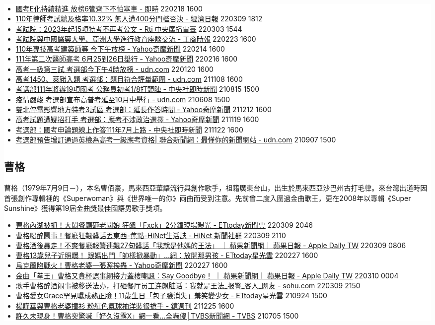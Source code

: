 - [國考E化持續精進 放榜6管齊下不怕塞車 - 即時](https://news.ltn.com.tw/news/politics/breakingnews/3833780 "國考E化持續精進 放榜6管齊下不怕塞車 - 即時") 220218 1600
- [110年律師考試總及格率10.32% 無人遭400分門檻否決 - 經濟日報](https://money.udn.com/money/story/7307/6152649?from=edn_newest_index "110年律師考試總及格率10.32% 無人遭400分門檻否決 - 經濟日報") 220309 1812
- [考試院：2023年起15項特考不再考公文 - Rti 中央廣播電臺](https://www.rti.org.tw/news/view/id/2126175 "考試院：2023年起15項特考不再考公文 - Rti 中央廣播電臺") 220303 1544
- [考試院與中國醫藥大學、亞洲大學進行教育座談交流 - 工商時報](https://ctee.com.tw/industrynews/cooperation/599493.html "考試院與中國醫藥大學、亞洲大學進行教育座談交流 - 工商時報") 220223 1600
- [110年專技高考建築師等 今下午放榜 - Yahoo奇摩新聞](https://tw.news.yahoo.com/110%E5%B9%B4%E5%B0%88%E6%8A%80%E9%AB%98%E8%80%83%E5%BB%BA%E7%AF%89%E5%B8%AB%E7%AD%89-%E4%BB%8A%E4%B8%8B%E5%8D%88%E6%94%BE%E6%A6%9C-040004036.html "110年專技高考建築師等 今下午放榜 - Yahoo奇摩新聞") 220214 1600
- [111年第二次醫師高考 6月25到26日舉行 - Yahoo奇摩新聞](https://tw.news.yahoo.com/111%E5%B9%B4%E7%AC%AC%E4%BA%8C%E6%AC%A1%E9%86%AB%E5%B8%AB%E9%AB%98%E8%80%83-6%E6%9C%8825%E5%88%B026%E6%97%A5%E8%88%89%E8%A1%8C-035838442.html "111年第二次醫師高考 6月25到26日舉行 - Yahoo奇摩新聞") 220216 1600
- [高考一級第三試 考選部今下午4時放榜 - udn.com](https://udn.com/news/story/6939/6047756 "高考一級第三試 考選部今下午4時放榜 - udn.com") 220120 1600
- [高考1450、萊豬入題 考選部：題目符合評量範圍 - udn.com](https://udn.com/news/story/6939/5875818 "高考1450、萊豬入題 考選部：題目符合評量範圍 - udn.com") 211108 1600
- [考選部111年將辦19項國考 公務員初考1/8打頭陣 - 中央社即時新聞](https://www.cna.com.tw/news/firstnews/202108150119.aspx "考選部111年將辦19項國考 公務員初考1/8打頭陣 - 中央社即時新聞") 210815 1500
- [疫情嚴峻 考選部宣布高普考延至10月中舉行 - udn.com](https://udn.com/news/story/6939/5517498 "疫情嚴峻 考選部宣布高普考延至10月中舉行 - udn.com") 210608 1500
- [雙北停電影響地方特考3試區 考選部：延長作答時間 - Yahoo奇摩新聞](https://tw.news.yahoo.com/%E9%9B%99%E5%8C%97%E5%81%9C%E9%9B%BB%E5%BD%B1%E9%9F%BF%E5%9C%B0%E6%96%B9%E7%89%B9%E8%80%83-3-%E8%A9%A6%E5%8D%80-%E8%80%83%E9%81%B8%E9%83%A8%EF%BC%9A%E5%BB%B6%E9%95%B7%E4%BD%9C%E7%AD%94%E6%99%82%E9%96%93-053211599.html "雙北停電影響地方特考3試區 考選部：延長作答時間 - Yahoo奇摩新聞") 211212 1600
- [高考試題遭疑招打手 考選部：應考不涉政治選擇 - Yahoo奇摩新聞](https://tw.news.yahoo.com/%E9%AB%98%E8%80%83%E8%A9%A6%E9%A1%8C%E9%81%AD%E7%96%91%E6%8B%9B%E6%89%93%E6%89%8B-%E8%80%83%E9%81%B8%E9%83%A8-%E6%87%89%E8%80%83%E4%B8%8D%E6%B6%89%E6%94%BF%E6%B2%BB%E9%81%B8%E6%93%87-135950274.html "高考試題遭疑招打手 考選部：應考不涉政治選擇 - Yahoo奇摩新聞") 211119 1600
- [考選部：國考申論題線上作答111年7月上路 - 中央社即時新聞](https://www.cna.com.tw/news/firstnews/202111220158.aspx "考選部：國考申論題線上作答111年7月上路 - 中央社即時新聞") 211122 1600
- [考選部預告增訂通過英檢為高考一級應考資格| 聯合新聞網：最懂你的新聞網站 - udn.com](https://udn.com/news/story/6939/5728764 "考選部預告增訂通過英檢為高考一級應考資格| 聯合新聞網：最懂你的新聞網站 - udn.com") 210907 1500

## 曹格

曹格（1979年7月9日－），本名曹佰豪，馬來西亞華語流行與創作歌手，祖籍廣東台山，出生於馬來西亞沙巴州古打毛律。來台灣出道時因首張創作專輯裡的《Superwoman》與《世界唯一的你》兩曲而受到注意。先前曾二度入圍過金曲歌王，更在2008年以專輯《Super Sunshine》獲得第19屆金曲獎最佳國語男歌手獎項。
- [曹格內湖被抓！大鬧餐廳砸老闆娘 狂飆「Fxck」2分鐘現場曝光 - ETtoday新聞雲](https://www.ettoday.net/news/20220309/2204821.htm "曹格內湖被抓！大鬧餐廳砸老闆娘 狂飆「Fxck」2分鐘現場曝光 - ETtoday新聞雲") 220309 2046
- [曹格喝醉鬧事！餐廳狂飆髒話丟東西-焦點-HiNet生活誌 - HiNet 新聞社群](https://times.hinet.net/picNews/23796773 "曹格喝醉鬧事！餐廳狂飆髒話丟東西-焦點-HiNet生活誌 - HiNet 新聞社群") 220309 2110
- [曹格酒後暴走！不爽餐廳報警連飆27句髒話「我就是他媽的王法」 ｜ 蘋果新聞網｜ 蘋果日報 - Apple Daily TW](https://www.appledaily.com.tw/entertainment/20220309/ASAC3K35BNADZANM45J7PDBUOE/ "曹格酒後暴走！不爽餐廳報警連飆27句髒話「我就是他媽的王法」 ｜ 蘋果新聞網｜ 蘋果日報 - Apple Daily TW") 220309 0806
- [曹格13歲兒子近照曝！ 跟媽出門「帥樣掀暴動」…網：放開那男孩 - ETtoday星光雲](https://star.ettoday.net/news/2197763 "曹格13歲兒子近照曝！ 跟媽出門「帥樣掀暴動」…網：放開那男孩 - ETtoday星光雲") 220227 1600
- [烏克蘭陷戰火！曹格老婆一張照挨轟 - Yahoo奇摩新聞](https://tw.news.yahoo.com/%E7%83%8F%E5%85%8B%E8%98%AD%E9%99%B7%E6%88%B0%E7%81%AB-%E6%9B%B9%E6%A0%BC%E8%80%81%E5%A9%86-%E5%BC%B5%E7%85%A7%E6%8C%A8%E8%BD%9F-012049934.html "烏克蘭陷戰火！曹格老婆一張照挨轟 - Yahoo奇摩新聞") 220227 1600
- [金曲「拳王」曹格又貪杯誤事網接力蓋樓嘲諷：Say Goodbye！ ｜ 蘋果新聞網｜ 蘋果日報 - Apple Daily TW](https://www.appledaily.com.tw/entertainment/20220310/WO3GBYEMD5BCPCAJAD2LTUS7CE/ "金曲「拳王」曹格又貪杯誤事網接力蓋樓嘲諷：Say Goodbye！ ｜ 蘋果新聞網｜ 蘋果日報 - Apple Daily TW") 220310 0004
- [歌手曹格醉酒闹事被移送法办，打砸餐厅员工连飙脏话：我就是王法_报警_客人_网友 - sohu.com](https://www.sohu.com/a/528522058_412286 "歌手曹格醉酒闹事被移送法办，打砸餐厅员工连飙脏话：我就是王法_报警_客人_网友 - sohu.com") 220309 2150
- [曹格愛女Grace罕見曝成熟正臉！11歲生日「包子臉消失」羞笑變少女 - ETtoday星光雲](https://star.ettoday.net/news/2086860 "曹格愛女Grace罕見曝成熟正臉！11歲生日「包子臉消失」羞笑變少女 - ETtoday星光雲") 210924 1500
- [楊謹華與曹格老婆撞衫 粉紅色氣球袖洋裝很搶手 - 鏡週刊](https://www.mirrormedia.mg/story/20211225ent010/ "楊謹華與曹格老婆撞衫 粉紅色氣球袖洋裝很搶手 - 鏡週刊") 211225 1600
- [許久未現身！曹格突驚喊「好久沒露X」網一看…全嚇傻│TVBS新聞網 - TVBS](https://news.tvbs.com.tw/entertainment/1539971 "許久未現身！曹格突驚喊「好久沒露X」網一看…全嚇傻│TVBS新聞網 - TVBS") 210705 1500